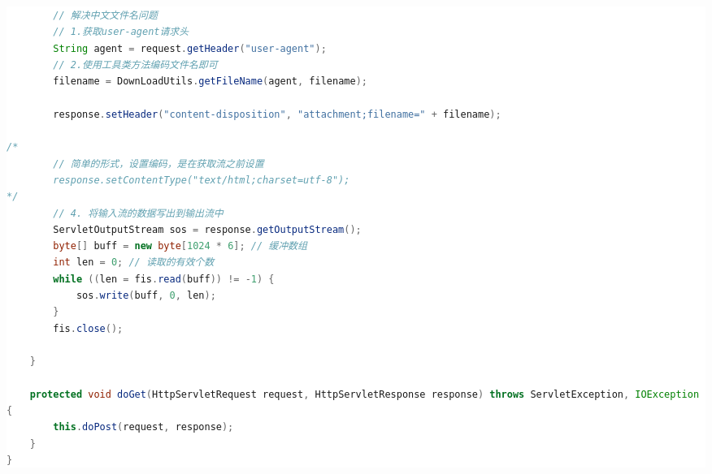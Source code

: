 ```java
        // 解决中文文件名问题
        // 1.获取user-agent请求头
        String agent = request.getHeader("user-agent");
        // 2.使用工具类方法编码文件名即可
        filename = DownLoadUtils.getFileName(agent, filename);

        response.setHeader("content-disposition", "attachment;filename=" + filename);

/*
        // 简单的形式，设置编码，是在获取流之前设置
        response.setContentType("text/html;charset=utf-8");
*/
        // 4. 将输入流的数据写出到输出流中
        ServletOutputStream sos = response.getOutputStream();
        byte[] buff = new byte[1024 * 6]; // 缓冲数组
        int len = 0; // 读取的有效个数
        while ((len = fis.read(buff)) != -1) {
            sos.write(buff, 0, len);
        }
        fis.close();

    }

    protected void doGet(HttpServletRequest request, HttpServletResponse response) throws ServletException, IOException {
        this.doPost(request, response);
    }
}
```
